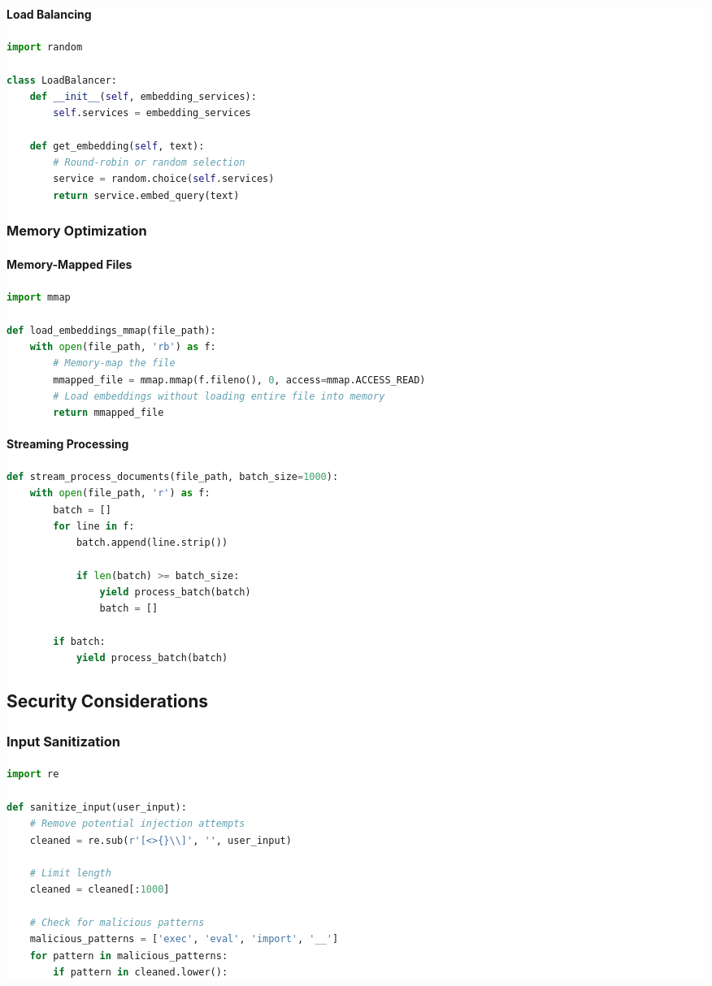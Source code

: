 ```python
```

#### Load Balancing
```python
import random

class LoadBalancer:
    def __init__(self, embedding_services):
        self.services = embedding_services
    
    def get_embedding(self, text):
        # Round-robin or random selection
        service = random.choice(self.services)
        return service.embed_query(text)
```

### Memory Optimization

#### Memory-Mapped Files
```python
import mmap

def load_embeddings_mmap(file_path):
    with open(file_path, 'rb') as f:
        # Memory-map the file
        mmapped_file = mmap.mmap(f.fileno(), 0, access=mmap.ACCESS_READ)
        # Load embeddings without loading entire file into memory
        return mmapped_file
```

#### Streaming Processing
```python
def stream_process_documents(file_path, batch_size=1000):
    with open(file_path, 'r') as f:
        batch = []
        for line in f:
            batch.append(line.strip())
            
            if len(batch) >= batch_size:
                yield process_batch(batch)
                batch = []
        
        if batch:
            yield process_batch(batch)
```

## Security Considerations

### Input Sanitization
```python
import re

def sanitize_input(user_input):
    # Remove potential injection attempts
    cleaned = re.sub(r'[<>{}\\]', '', user_input)
    
    # Limit length
    cleaned = cleaned[:1000]
    
    # Check for malicious patterns
    malicious_patterns = ['exec', 'eval', 'import', '__']
    for pattern in malicious_patterns:
        if pattern in cleaned.lower():
```